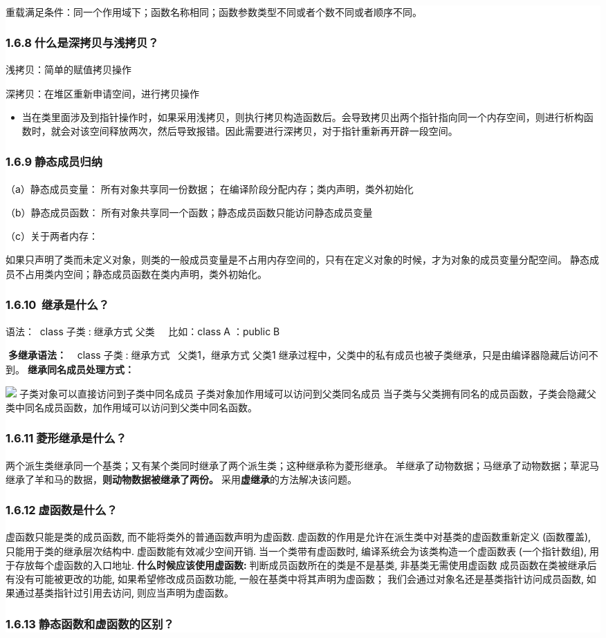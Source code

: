 重载满足条件：同一个作用域下；函数名称相同；函数参数类型不同或者个数不同或者顺序不同。

### 1.6.8 什么是深拷贝与浅拷贝？

浅拷贝：简单的赋值拷贝操作

深拷贝：在堆区重新申请空间，进行拷贝操作

- 当在类里面涉及到指针操作时，如果采用浅拷贝，则执行拷贝构造函数后。会导致拷贝出两个指针指向同一个内存空间，则进行析构函数时，就会对该空间释放两次，然后导致报错。因此需要进行深拷贝，对于指针重新再开辟一段空间。

### 1.6.9 静态成员归纳

（a）静态成员变量：
所有对象共享同一份数据； 在编译阶段分配内存；类内声明，类外初始化

（b）静态成员函数：
所有对象共享同一个函数；静态成员函数只能访问静态成员变量

（c）关于两者内存：

如果只声明了类而未定义对象，则类的一般成员变量是不占用内存空间的，只有在定义对象的时候，才为对象的成员变量分配空间。
静态成员不占用类内空间；静态成员函数在类内声明，类外初始化。

### 1.6.10  继承是什么？

语法：  class 子类 : 继承方式 父类     比如：class A ：public B

​ **多继承语法：**   
class 子类 : 继承方式   父类1，继承方式 父类1
继承过程中，父类中的私有成员也被子类继承，只是由编译器隐藏后访问不到。
**继承同名成员处理方式：**

​​​![](https://uploadfiles.nowcoder.com/images/20240816/732217308_1723793518939/D2B5CA33BD970F64A6301FA75AE2EB22)
子类对象可以直接访问到子类中同名成员
子类对象加作用域可以访问到父类同名成员
当子类与父类拥有同名的成员函数，子类会隐藏父类中同名成员函数，加作用域可以访问到父类中同名函数。​

### **1.6.11 菱形继承是什么？**

两个派生类继承同一个基类；又有某个类同时继承了两个派生类；这种继承称为菱形继承。
羊继承了动物数据；马继承了动物数据；草泥马继承了羊和马的数据，**则动物数据被继承了两份。**
采用**虚继承**的方法解决该问题。

### 1.6.12 虚函数是什么？

虚函数只能是类的成员函数, 而不能将类外的普通函数声明为虚函数. 虚函数的作用是允许在派生类中对基类的虚函数重新定义 (函数覆盖), 只能用于类的继承层次结构中.
虚函数能有效减少空间开销. 当一个类带有虚函数时, 编译系统会为该类构造一个虚函数表 (一个指针数组), 用于存放每个虚函数的入口地址.
**什么时候应该使用虚函数:**
判断成员函数所在的类是不是基类, 非基类无需使用虚函数
成员函数在类被继承后有没有可能被更改的功能, 如果希望修改成员函数功能, 一般在基类中将其声明为虚函数；
我们会通过对象名还是基类指针访问成员函数, 如果通过基类指针过引用去访问, 则应当声明为虚函数。

### 1.6.13 静态函数和虚函数的区别？
